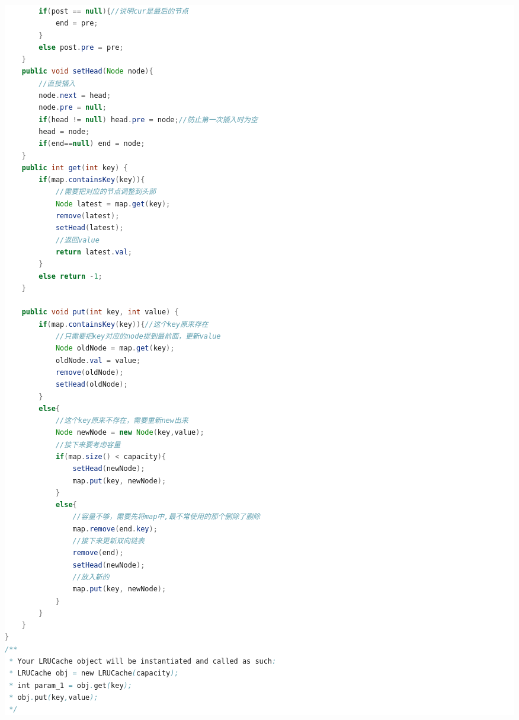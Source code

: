```java
        if(post == null){//说明cur是最后的节点
            end = pre;
        }
        else post.pre = pre;
    }
    public void setHead(Node node){
        //直接插入
        node.next = head;
        node.pre = null;
        if(head != null) head.pre = node;//防止第一次插入时为空
        head = node;
        if(end==null) end = node;
    }
    public int get(int key) {
        if(map.containsKey(key)){
            //需要把对应的节点调整到头部
            Node latest = map.get(key);
            remove(latest);
            setHead(latest);
            //返回value
            return latest.val;
        }
        else return -1;
    }
    
    public void put(int key, int value) {
        if(map.containsKey(key)){//这个key原来存在
            //只需要把key对应的node提到最前面，更新value
            Node oldNode = map.get(key);
            oldNode.val = value;
            remove(oldNode);
            setHead(oldNode);
        }
        else{
            //这个key原来不存在，需要重新new出来
            Node newNode = new Node(key,value);
            //接下来要考虑容量
            if(map.size() < capacity){
                setHead(newNode);
                map.put(key, newNode);
            }
            else{
                //容量不够，需要先将map中,最不常使用的那个删除了删除
                map.remove(end.key);
                //接下来更新双向链表
                remove(end);
                setHead(newNode);
                //放入新的
                map.put(key, newNode);
            }
        }
    }
}
/**
 * Your LRUCache object will be instantiated and called as such:
 * LRUCache obj = new LRUCache(capacity);
 * int param_1 = obj.get(key);
 * obj.put(key,value);
 */
```